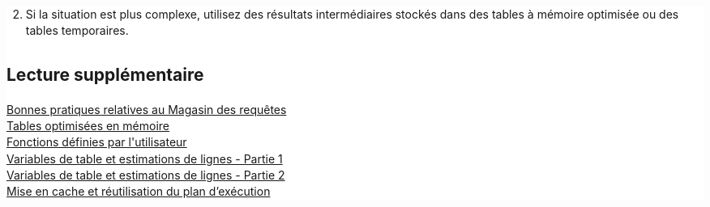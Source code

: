2.  Si la situation est plus complexe, utilisez des résultats intermédiaires stockés dans des tables à mémoire optimisée ou des tables temporaires.

##  <a name="Additional_Reading"></a> Lecture supplémentaire  
 [Bonnes pratiques relatives au Magasin des requêtes](../relational-databases/performance/best-practice-with-the-query-store.md)  
[Tables optimisées en mémoire](../relational-databases/in-memory-oltp/memory-optimized-tables.md)  
[Fonctions définies par l'utilisateur](../relational-databases/user-defined-functions/user-defined-functions.md)  
[Variables de table et estimations de lignes - Partie 1](https://blogs.msdn.microsoft.com/blogdoezequiel/2012/11/30/table-variables-and-row-estimations-part-1/)  
[Variables de table et estimations de lignes - Partie 2](https://blogs.msdn.microsoft.com/blogdoezequiel/2012/12/09/table-variables-and-row-estimations-part-2/)  
[Mise en cache et réutilisation du plan d’exécution](../relational-databases/query-processing-architecture-guide.md#execution-plan-caching-and-reuse)
